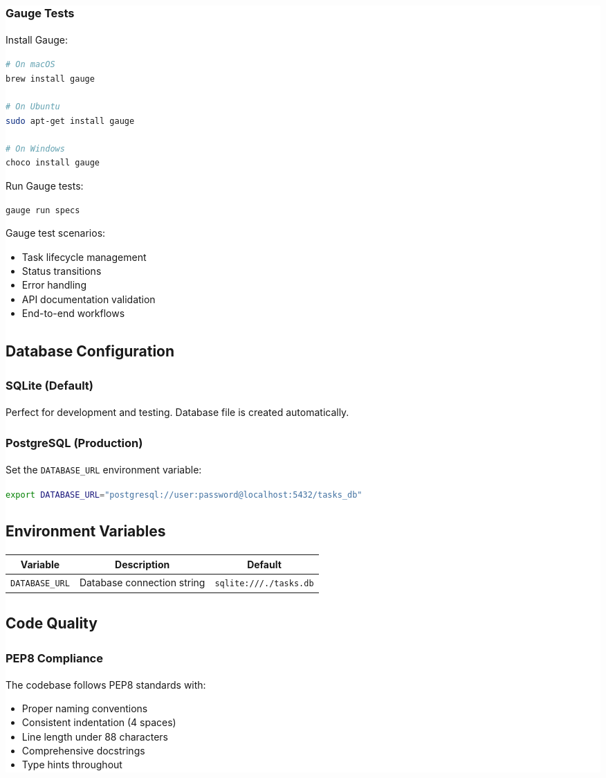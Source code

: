 ### Gauge Tests

Install Gauge:
```bash
# On macOS
brew install gauge

# On Ubuntu
sudo apt-get install gauge

# On Windows
choco install gauge
```

Run Gauge tests:
```bash
gauge run specs
```

Gauge test scenarios:
- Task lifecycle management
- Status transitions
- Error handling
- API documentation validation
- End-to-end workflows

## Database Configuration

### SQLite (Default)
Perfect for development and testing. Database file is created automatically.

### PostgreSQL (Production)
Set the `DATABASE_URL` environment variable:
```bash
export DATABASE_URL="postgresql://user:password@localhost:5432/tasks_db"
```

## Environment Variables

| Variable | Description | Default |
|----------|-------------|---------|
| `DATABASE_URL` | Database connection string | `sqlite:///./tasks.db` |

## Code Quality

### PEP8 Compliance
The codebase follows PEP8 standards with:
- Proper naming conventions
- Consistent indentation (4 spaces)
- Line length under 88 characters
- Comprehensive docstrings
- Type hints throughout
